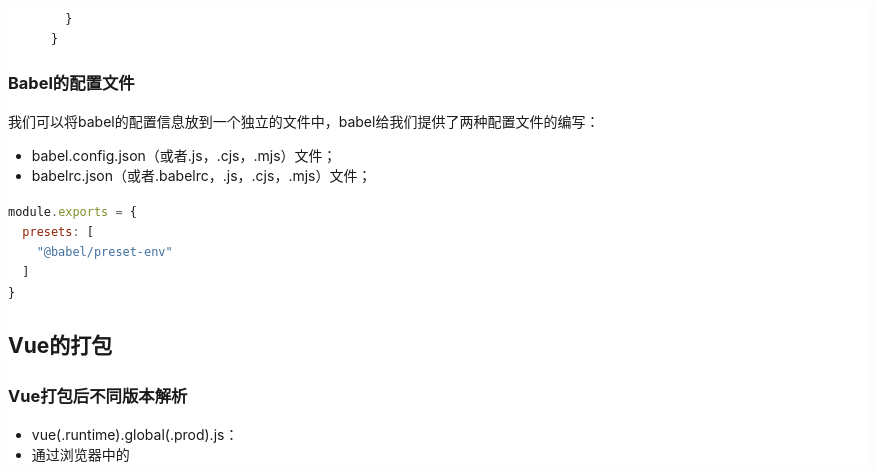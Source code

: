   ```
          }
        }
  ```

### Babel的配置文件

我们可以将babel的配置信息放到一个独立的文件中，babel给我们提供了两种配置文件的编写：

- babel.config.json（或者.js，.cjs，.mjs）文件；
- babelrc.json（或者.babelrc，.js，.cjs，.mjs）文件；

```js
module.exports = {
  presets: [
    "@babel/preset-env"
  ]
}
```

## Vue的打包

### Vue打包后不同版本解析

-  vue(.runtime).global(.prod).js：
  - 通过浏览器中的 <script src="..."> 直接使用；
  -  我们之前通过CDN引入和下载的Vue版本就是这个版本；
  -  会暴露一个全局的Vue来使用；
-  vue(.runtime).esm-browser(.prod).js：
  - 用于通过原生 ES 模块导入使用 (在浏览器中通过 <script type="module"> 来使用)。
-  vue(.runtime).esm-bundler.js：
  - 用于 webpack，rollup 和 parcel 等构建工具；
  -  构建工具中默认是vue.runtime.esm-bundler.js；
  -  如果我们需要解析模板template，那么需要手动指定vue.esm-bundler.js；
-  vue.cjs(.prod).js：
  - 服务器端渲染使用；
  - 通过require()在Node.js中使用；

### 运行时+编译器 vs 仅运行时

- 在Vue的开发过程中我们有三种方式来编写DOM元素：
  - 方式一：template模板的方式（之前经常使用的方式）；
  -  方式二：render函数的方式，使用h函数来编写渲染的内容；
  -  方式三：通过.vue文件中的template来编写模板；
-  它们的模板分别是如何处理的呢？
  - 方式二中的h函数可以直接返回一个虚拟节点，也就是Vnode节点；
  -  方式一和方式三的template都需要有特定的代码来对其进行解析：
    - 方式三.vue文件中的template可以通过在vue-loader对其进行编译和处理；
    -  方式一种的template我们必须要通过源码中一部分代码来进行编译；
-  所以，Vue在让我们选择版本的时候分为 运行时+编译器 vs 仅运行时
  - 运行时+编译器包含了对template模板的编译代码，更加完整，但是也更大一些；
  -  仅运行时没有包含对template版本的编译代码，相对更小一些；
